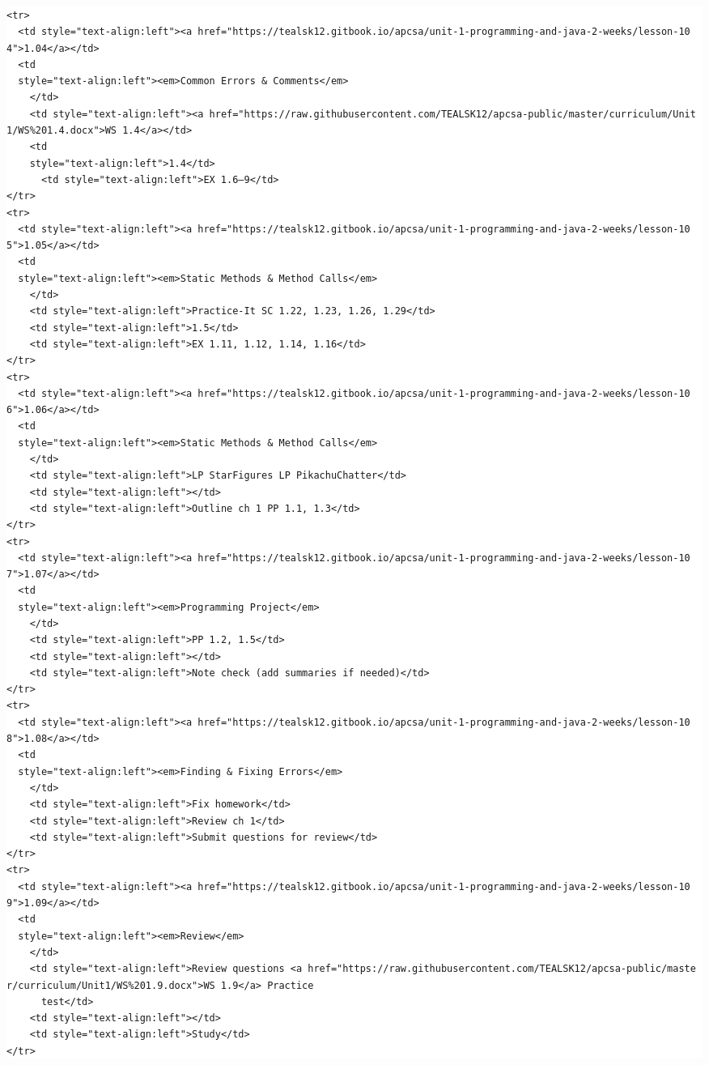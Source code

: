     <tr>
      <td style="text-align:left">​<a href="https://tealsk12.gitbook.io/apcsa/unit-1-programming-and-java-2-weeks/lesson-104">1.04</a>​</td>
      <td
      style="text-align:left"><em>Common Errors & Comments</em>
        </td>
        <td style="text-align:left">​<a href="https://raw.githubusercontent.com/TEALSK12/apcsa-public/master/curriculum/Unit1/WS%201.4.docx">WS 1.4</a>​</td>
        <td
        style="text-align:left">1.4</td>
          <td style="text-align:left">EX 1.6–9</td>
    </tr>
    <tr>
      <td style="text-align:left">​<a href="https://tealsk12.gitbook.io/apcsa/unit-1-programming-and-java-2-weeks/lesson-105">1.05</a>​</td>
      <td
      style="text-align:left"><em>Static Methods & Method Calls</em>
        </td>
        <td style="text-align:left">Practice-It SC 1.22, 1.23, 1.26, 1.29</td>
        <td style="text-align:left">1.5</td>
        <td style="text-align:left">EX 1.11, 1.12, 1.14, 1.16</td>
    </tr>
    <tr>
      <td style="text-align:left">​<a href="https://tealsk12.gitbook.io/apcsa/unit-1-programming-and-java-2-weeks/lesson-106">1.06</a>​</td>
      <td
      style="text-align:left"><em>Static Methods & Method Calls</em>
        </td>
        <td style="text-align:left">LP StarFigures LP PikachuChatter</td>
        <td style="text-align:left">​</td>
        <td style="text-align:left">Outline ch 1 PP 1.1, 1.3</td>
    </tr>
    <tr>
      <td style="text-align:left">​<a href="https://tealsk12.gitbook.io/apcsa/unit-1-programming-and-java-2-weeks/lesson-107">1.07</a>​</td>
      <td
      style="text-align:left"><em>Programming Project</em>
        </td>
        <td style="text-align:left">PP 1.2, 1.5</td>
        <td style="text-align:left">​</td>
        <td style="text-align:left">Note check (add summaries if needed)</td>
    </tr>
    <tr>
      <td style="text-align:left">​<a href="https://tealsk12.gitbook.io/apcsa/unit-1-programming-and-java-2-weeks/lesson-108">1.08</a>​</td>
      <td
      style="text-align:left"><em>Finding & Fixing Errors</em>
        </td>
        <td style="text-align:left">Fix homework</td>
        <td style="text-align:left">Review ch 1</td>
        <td style="text-align:left">Submit questions for review</td>
    </tr>
    <tr>
      <td style="text-align:left">​<a href="https://tealsk12.gitbook.io/apcsa/unit-1-programming-and-java-2-weeks/lesson-109">1.09</a>​</td>
      <td
      style="text-align:left"><em>Review</em>
        </td>
        <td style="text-align:left">Review questions <a href="https://raw.githubusercontent.com/TEALSK12/apcsa-public/master/curriculum/Unit1/WS%201.9.docx">WS 1.9</a> Practice
          test</td>
        <td style="text-align:left">​</td>
        <td style="text-align:left">Study</td>
    </tr>